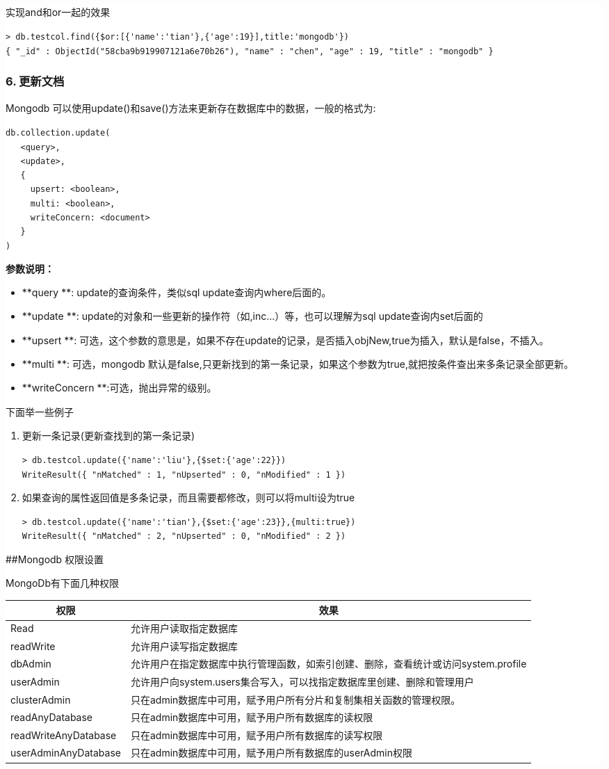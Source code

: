 实现and和or一起的效果

```shell
> db.testcol.find({$or:[{'name':'tian'},{'age':19}],title:'mongodb'})
{ "_id" : ObjectId("58cba9b919907121a6e70b26"), "name" : "chen", "age" : 19, "title" : "mongodb" }

```

### 6. 更新文档

Mongodb 可以使用update()和save()方法来更新存在数据库中的数据，一般的格式为:

```shell
db.collection.update(
   <query>,
   <update>,
   {
     upsert: <boolean>,
     multi: <boolean>,
     writeConcern: <document>
   }
)
```

**参数说明：**

- **query **: update的查询条件，类似sql update查询内where后面的。

- **update **: update的对象和一些更新的操作符（如$,$inc...）等，也可以理解为sql update查询内set后面的

- **upsert **: 可选，这个参数的意思是，如果不存在update的记录，是否插入objNew,true为插入，默认是false，不插入。

- **multi **: 可选，mongodb 默认是false,只更新找到的第一条记录，如果这个参数为true,就把按条件查出来多条记录全部更新。

- **writeConcern **:可选，抛出异常的级别。


下面举一些例子

1. 更新一条记录(更新查找到的第一条记录)

   ```shell
   > db.testcol.update({'name':'liu'},{$set:{'age':22}})
   WriteResult({ "nMatched" : 1, "nUpserted" : 0, "nModified" : 1 })
   ```

2. 如果查询的属性返回值是多条记录，而且需要都修改，则可以将multi设为true

   ```shell
   > db.testcol.update({'name':'tian'},{$set:{'age':23}},{multi:true})
   WriteResult({ "nMatched" : 2, "nUpserted" : 0, "nModified" : 2 })
   ```


##Mongodb 权限设置

MongoDb有下面几种权限

| 权限                   | 效果                                       |
| -------------------- | ---------------------------------------- |
| Read                 | 允许用户读取指定数据库                              |
| readWrite            | 允许用户读写指定数据库                              |
| dbAdmin              | 允许用户在指定数据库中执行管理函数，如索引创建、删除，查看统计或访问system.profile |
| userAdmin            | 允许用户向system.users集合写入，可以找指定数据库里创建、删除和管理用户 |
| clusterAdmin         | 只在admin数据库中可用，赋予用户所有分片和复制集相关函数的管理权限。     |
| readAnyDatabase      | 只在admin数据库中可用，赋予用户所有数据库的读权限              |
| readWriteAnyDatabase | 只在admin数据库中可用，赋予用户所有数据库的读写权限             |
| userAdminAnyDatabase | 只在admin数据库中可用，赋予用户所有数据库的userAdmin权限      |